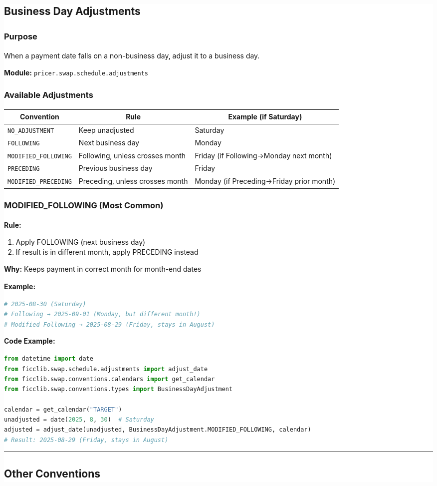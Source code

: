 
## Business Day Adjustments

### Purpose

When a payment date falls on a non-business day, adjust it to a business day.

**Module:** `pricer.swap.schedule.adjustments`

### Available Adjustments

| Convention | Rule | Example (if Saturday) |
|------------|------|----------------------|
| `NO_ADJUSTMENT` | Keep unadjusted | Saturday |
| `FOLLOWING` | Next business day | Monday |
| `MODIFIED_FOLLOWING` | Following, unless crosses month | Friday (if Following→Monday next month) |
| `PRECEDING` | Previous business day | Friday |
| `MODIFIED_PRECEDING` | Preceding, unless crosses month | Monday (if Preceding→Friday prior month) |

### MODIFIED_FOLLOWING (Most Common)

**Rule:**
1. Apply FOLLOWING (next business day)
2. If result is in different month, apply PRECEDING instead

**Why:** Keeps payment in correct month for month-end dates

**Example:**
```python
# 2025-08-30 (Saturday)
# Following → 2025-09-01 (Monday, but different month!)
# Modified Following → 2025-08-29 (Friday, stays in August)
```

**Code Example:**
```python
from datetime import date
from ficclib.swap.schedule.adjustments import adjust_date
from ficclib.swap.conventions.calendars import get_calendar
from ficclib.swap.conventions.types import BusinessDayAdjustment

calendar = get_calendar("TARGET")
unadjusted = date(2025, 8, 30)  # Saturday
adjusted = adjust_date(unadjusted, BusinessDayAdjustment.MODIFIED_FOLLOWING, calendar)
# Result: 2025-08-29 (Friday, stays in August)
```

---

## Other Conventions
